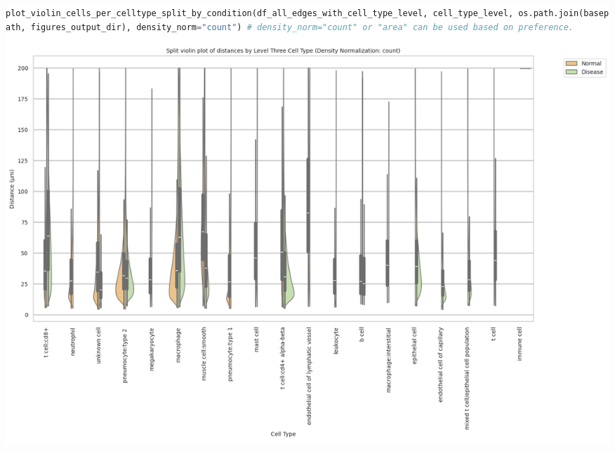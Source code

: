 ``` python
plot_violin_cells_per_celltype_split_by_condition(df_all_edges_with_cell_type_level, cell_type_level, os.path.join(basepath, figures_output_dir), density_norm="count") # density_norm="count" or "area" can be used based on preference.
```

![](07_distance_analysis__lung-codex-urmc_files/figure-commonmark/cell-51-output-1.png)
